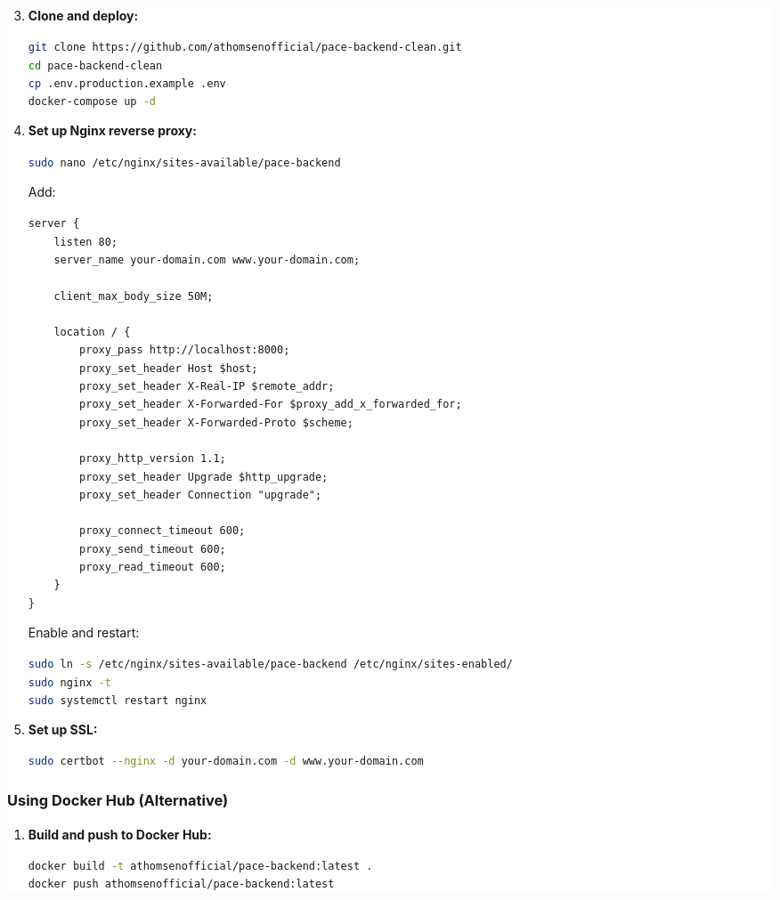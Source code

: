 3. **Clone and deploy:**
   ```bash
   git clone https://github.com/athomsenofficial/pace-backend-clean.git
   cd pace-backend-clean
   cp .env.production.example .env
   docker-compose up -d
   ```

4. **Set up Nginx reverse proxy:**
   ```bash
   sudo nano /etc/nginx/sites-available/pace-backend
   ```

   Add:
   ```nginx
   server {
       listen 80;
       server_name your-domain.com www.your-domain.com;

       client_max_body_size 50M;

       location / {
           proxy_pass http://localhost:8000;
           proxy_set_header Host $host;
           proxy_set_header X-Real-IP $remote_addr;
           proxy_set_header X-Forwarded-For $proxy_add_x_forwarded_for;
           proxy_set_header X-Forwarded-Proto $scheme;

           proxy_http_version 1.1;
           proxy_set_header Upgrade $http_upgrade;
           proxy_set_header Connection "upgrade";

           proxy_connect_timeout 600;
           proxy_send_timeout 600;
           proxy_read_timeout 600;
       }
   }
   ```

   Enable and restart:
   ```bash
   sudo ln -s /etc/nginx/sites-available/pace-backend /etc/nginx/sites-enabled/
   sudo nginx -t
   sudo systemctl restart nginx
   ```

5. **Set up SSL:**
   ```bash
   sudo certbot --nginx -d your-domain.com -d www.your-domain.com
   ```

### Using Docker Hub (Alternative)

1. **Build and push to Docker Hub:**
   ```bash
   docker build -t athomsenofficial/pace-backend:latest .
   docker push athomsenofficial/pace-backend:latest
   ```
